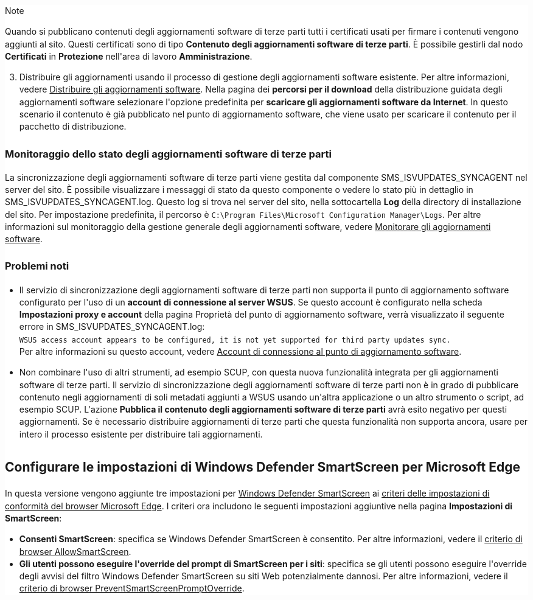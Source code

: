    > [!Note]  
   > Quando si pubblicano contenuti degli aggiornamenti software di terze parti tutti i certificati usati per firmare i contenuti vengono aggiunti al sito. Questi certificati sono di tipo **Contenuto degli aggiornamenti software di terze parti**. È possibile gestirli dal nodo **Certificati** in **Protezione** nell'area di lavoro **Amministrazione**.  

3. Distribuire gli aggiornamenti usando il processo di gestione degli aggiornamenti software esistente. Per altre informazioni, vedere [Distribuire gli aggiornamenti software](../../sum/deploy-use/deploy-software-updates.md). Nella pagina dei **percorsi per il download** della distribuzione guidata degli aggiornamenti software selezionare l'opzione predefinita per **scaricare gli aggiornamenti software da Internet**. In questo scenario il contenuto è già pubblicato nel punto di aggiornamento software, che viene usato per scaricare il contenuto per il pacchetto di distribuzione.


### <a name="monitoring-progress-of-third-party-software-updates"></a>Monitoraggio dello stato degli aggiornamenti software di terze parti
La sincronizzazione degli aggiornamenti software di terze parti viene gestita dal componente SMS_ISVUPDATES_SYNCAGENT nel server del sito. È possibile visualizzare i messaggi di stato da questo componente o vedere lo stato più in dettaglio in SMS_ISVUPDATES_SYNCAGENT.log. Questo log si trova nel server del sito, nella sottocartella **Log** della directory di installazione del sito. Per impostazione predefinita, il percorso è `C:\Program Files\Microsoft Configuration Manager\Logs`. Per altre informazioni sul monitoraggio della gestione generale degli aggiornamenti software, vedere [Monitorare gli aggiornamenti software](../../sum/deploy-use/monitor-software-updates.md).


### <a name="known-issues"></a>Problemi noti
- Il servizio di sincronizzazione degli aggiornamenti software di terze parti non supporta il punto di aggiornamento software configurato per l'uso di un **account di connessione al server WSUS**. Se questo account è configurato nella scheda **Impostazioni proxy e account** della pagina Proprietà del punto di aggiornamento software, verrà visualizzato il seguente errore in SMS_ISVUPDATES_SYNCAGENT.log:  
`WSUS access account appears to be configured, it is not yet supported for third party updates sync.`  
Per altre informazioni su questo account, vedere [Account di connessione al punto di aggiornamento software](../plan-design/hierarchy/accounts.md#software-update-point-connection-account).  

- Non combinare l'uso di altri strumenti, ad esempio SCUP, con questa nuova funzionalità integrata per gli aggiornamenti software di terze parti. Il servizio di sincronizzazione degli aggiornamenti software di terze parti non è in grado di pubblicare contenuto negli aggiornamenti di soli metadati aggiunti a WSUS usando un'altra applicazione o un altro strumento o script, ad esempio SCUP. L'azione **Pubblica il contenuto degli aggiornamenti software di terze parti** avrà esito negativo per questi aggiornamenti. Se è necessario distribuire aggiornamenti di terze parti che questa funzionalità non supporta ancora, usare per intero il processo esistente per distribuire tali aggiornamenti.  



## <a name="configure-windows-defender-smartscreen-settings-for-microsoft-edge"></a>Configurare le impostazioni di Windows Defender SmartScreen per Microsoft Edge

In questa versione vengono aggiunte tre impostazioni per [Windows Defender SmartScreen](/windows/security/threat-protection/windows-defender-smartscreen/windows-defender-smartscreen-overview) ai [criteri delle impostazioni di conformità del browser Microsoft Edge](../../compliance/deploy-use/browser-profiles.md). I criteri ora includono le seguenti impostazioni aggiuntive nella pagina **Impostazioni di SmartScreen**:
- **Consenti SmartScreen**: specifica se Windows Defender SmartScreen è consentito. Per altre informazioni, vedere il [criterio di browser AllowSmartScreen](/windows/client-management/mdm/policy-csp-browser#browser-allowsmartscreen).
- **Gli utenti possono eseguire l'override del prompt di SmartScreen per i siti**: specifica se gli utenti possono eseguire l'override degli avvisi del filtro Windows Defender SmartScreen su siti Web potenzialmente dannosi. Per altre informazioni, vedere il [criterio di browser PreventSmartScreenPromptOverride](/windows/client-management/mdm/policy-csp-browser#browser-preventsmartscreenpromptoverride).